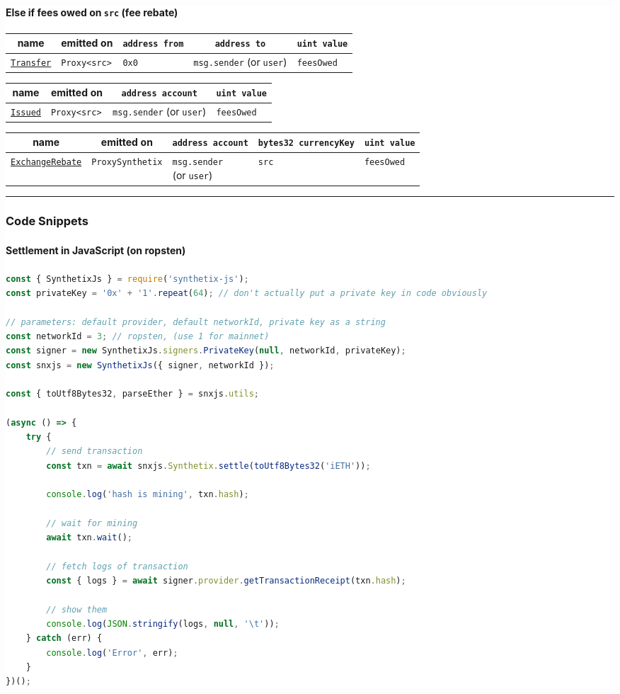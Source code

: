 #### Else if fees owed on `src` (fee rebate)

| name                                          | emitted on   | `address from` | `address to`             | `uint value` |
| --------------------------------------------- | ------------ | -------------- | ------------------------ | ------------ |
| [`Transfer`](../../ExternStateToken#transfer) | `Proxy<src>` | `0x0`          | `msg.sender` (or `user`) | `feesOwed`   |

| name                           | emitted on   | `address account`        | `uint value` |
| ------------------------------ | ------------ | ------------------------ | ------------ |
| [`Issued`](../../Synth#issued) | `Proxy<src>` | `msg.sender` (or `user`) | `feesOwed`   |

| name                                               | emitted on       | `address account`             | `bytes32 currencyKey` | `uint value` |
| -------------------------------------------------- | ---------------- | ----------------------------- | --------------------- | ------------ |
| [`ExchangeRebate`](../../Synthetix#exchangerebate) | `ProxySynthetix` | `msg.sender`<br />(or `user`) | `src`                 | `feesOwed`   |

---

### Code Snippets

#### Settlement in JavaScript (on ropsten)

```javascript
const { SynthetixJs } = require('synthetix-js');
const privateKey = '0x' + '1'.repeat(64); // don't actually put a private key in code obviously

// parameters: default provider, default networkId, private key as a string
const networkId = 3; // ropsten, (use 1 for mainnet)
const signer = new SynthetixJs.signers.PrivateKey(null, networkId, privateKey);
const snxjs = new SynthetixJs({ signer, networkId });

const { toUtf8Bytes32, parseEther } = snxjs.utils;

(async () => {
	try {
		// send transaction
		const txn = await snxjs.Synthetix.settle(toUtf8Bytes32('iETH'));

		console.log('hash is mining', txn.hash);

		// wait for mining
		await txn.wait();

		// fetch logs of transaction
		const { logs } = await signer.provider.getTransactionReceipt(txn.hash);

		// show them
		console.log(JSON.stringify(logs, null, '\t'));
	} catch (err) {
		console.log('Error', err);
	}
})();
```
